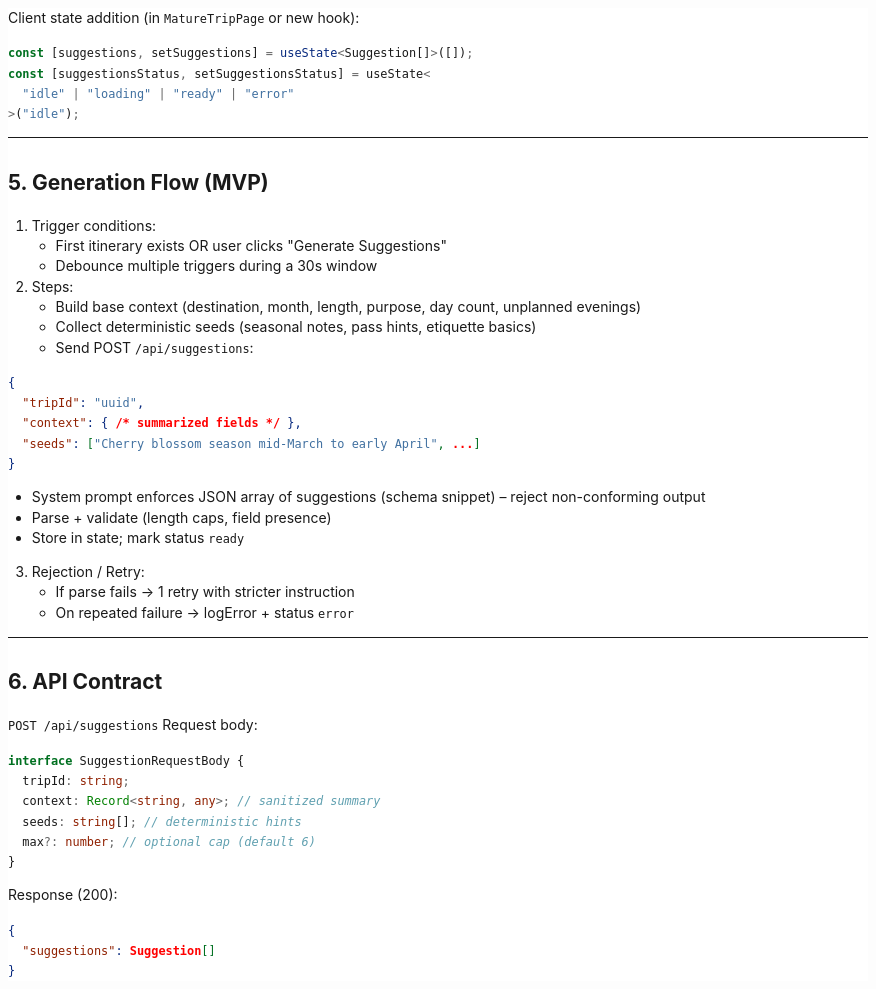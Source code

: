 Client state addition (in `MatureTripPage` or new hook):

```ts
const [suggestions, setSuggestions] = useState<Suggestion[]>([]);
const [suggestionsStatus, setSuggestionsStatus] = useState<
  "idle" | "loading" | "ready" | "error"
>("idle");
```

---

## 5. Generation Flow (MVP)

1. Trigger conditions:
   - First itinerary exists OR user clicks "Generate Suggestions"
   - Debounce multiple triggers during a 30s window
2. Steps:
   - Build base context (destination, month, length, purpose, day count, unplanned evenings)
   - Collect deterministic seeds (seasonal notes, pass hints, etiquette basics)
   - Send POST `/api/suggestions`:

```json
{
  "tripId": "uuid",
  "context": { /* summarized fields */ },
  "seeds": ["Cherry blossom season mid-March to early April", ...]
}
```

- System prompt enforces JSON array of suggestions (schema snippet) – reject non-conforming output
- Parse + validate (length caps, field presence)
- Store in state; mark status `ready`

3. Rejection / Retry:
   - If parse fails → 1 retry with stricter instruction
   - On repeated failure → logError + status `error`

---

## 6. API Contract

`POST /api/suggestions`
Request body:

```ts
interface SuggestionRequestBody {
  tripId: string;
  context: Record<string, any>; // sanitized summary
  seeds: string[]; // deterministic hints
  max?: number; // optional cap (default 6)
}
```

Response (200):

```json
{
  "suggestions": Suggestion[]
}
```
